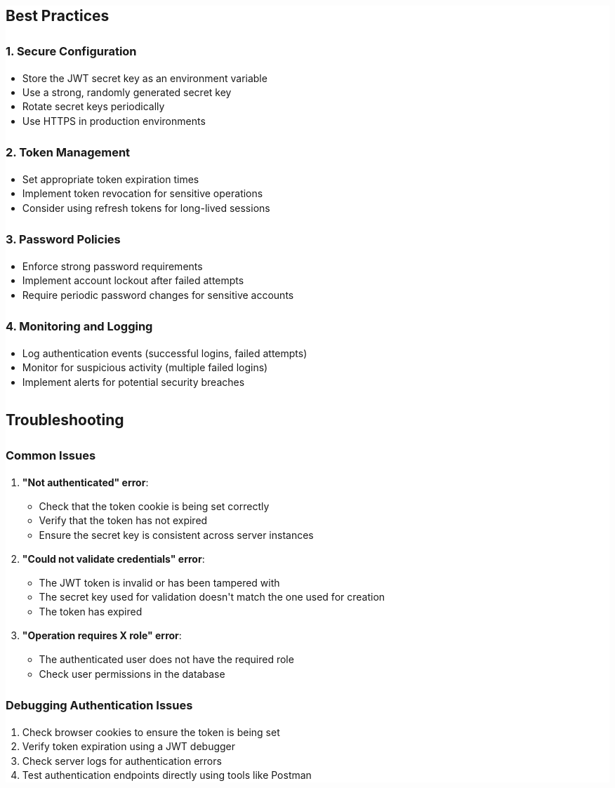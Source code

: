 ## Best Practices

### 1. Secure Configuration

- Store the JWT secret key as an environment variable
- Use a strong, randomly generated secret key
- Rotate secret keys periodically
- Use HTTPS in production environments

### 2. Token Management

- Set appropriate token expiration times
- Implement token revocation for sensitive operations
- Consider using refresh tokens for long-lived sessions

### 3. Password Policies

- Enforce strong password requirements
- Implement account lockout after failed attempts
- Require periodic password changes for sensitive accounts

### 4. Monitoring and Logging

- Log authentication events (successful logins, failed attempts)
- Monitor for suspicious activity (multiple failed logins)
- Implement alerts for potential security breaches

## Troubleshooting

### Common Issues

1. **"Not authenticated" error**:
   - Check that the token cookie is being set correctly
   - Verify that the token has not expired
   - Ensure the secret key is consistent across server instances

2. **"Could not validate credentials" error**:
   - The JWT token is invalid or has been tampered with
   - The secret key used for validation doesn't match the one used for creation
   - The token has expired

3. **"Operation requires X role" error**:
   - The authenticated user does not have the required role
   - Check user permissions in the database

### Debugging Authentication Issues

1. Check browser cookies to ensure the token is being set
2. Verify token expiration using a JWT debugger
3. Check server logs for authentication errors
4. Test authentication endpoints directly using tools like Postman
